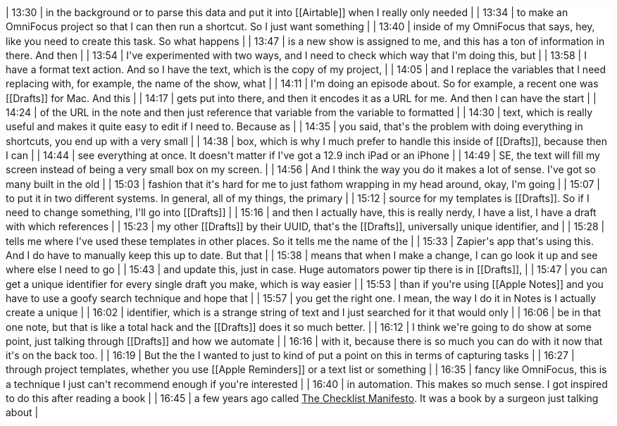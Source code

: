 | 13:30      | in the background or to parse this data and put it into [[Airtable]] when I really only needed              |
| 13:34      | to make an OmniFocus project so that I can then run a shortcut. So I just want something                |
| 13:40      | inside of my OmniFocus that says, hey, like you need to create this task. So what happens               |
| 13:47      | is a new show is assigned to me, and this has a ton of information in there. And then                   |
| 13:54      | I've experimented with two ways, and I need to check which way that I'm doing this, but                 |
| 13:58      | I have a format text action. And so I have the text, which is the copy of my project,                   |
| 14:05      | and I replace the variables that I need replacing with, for example, the name of the show, what         |
| 14:11      | I'm doing an episode about. So for example, a recent one was [[Drafts]] for Mac. And this                   |
| 14:17      | gets put into there, and then it encodes it as a URL for me. And then I can have the start              |
| 14:24      | of the URL in the note and then just reference that variable from the variable to formatted             |
| 14:30      | text, which is really useful and makes it quite easy to edit if I need to. Because as                   |
| 14:35      | you said, that's the problem with doing everything in shortcuts, you end up with a very small           |
| 14:38      | box, which is why I much prefer to handle this inside of [[Drafts]], because then I can                     |
| 14:44      | see everything at once. It doesn't matter if I've got a 12.9 inch iPad or an iPhone                     |
| 14:49      | SE, the text will fill my screen instead of being a very small box on my screen.                        |
| 14:56      | And I think the way you do it makes a lot of sense. I've got so many built in the old                   |
| 15:03      | fashion that it's hard for me to just fathom wrapping in my head around, okay, I'm going                |
| 15:07      | to put it in two different systems. In general, all of my things, the primary                           |
| 15:12      | source for my templates is [[Drafts]]. So if I need to change something, I'll go into [[Drafts]]               |
| 15:16      | and then I actually have, this is really nerdy, I have a list, I have a draft with which references     |
| 15:23      | my other [[Drafts]] by their UUID, that's the [[Drafts]], universally unique identifier, and                    |
| 15:28      | tells me where I've used these templates in other places. So it tells me the name of the                |
| 15:33      | Zapier's app that's using this. And I do have to manually keep this up to date. But that                |
| 15:38      | means that when I make a change, I can go look it up and see where else I need to go                    |
| 15:43      | and update this, just in case. Huge automators power tip there is in [[Drafts]],                            |
| 15:47      | you can get a unique identifier for every single draft you make, which is way easier                    |
| 15:53      | than if you're using [[Apple Notes]] and you have to use a goofy search technique and hope that             |
| 15:57      | you get the right one. I mean, the way I do it in Notes is I actually create a unique                   |
| 16:02      | identifier, which is a strange string of text and I just searched for it that would only                |
| 16:06      | be in that one note, but that is like a total hack and the [[Drafts]] does it so much better.               |
| 16:12      | I think we're going to do show at some point, just talking through [[Drafts]] and how we automate           |
| 16:16      | with it, because there is so much you can do with it now that it's on the back too.                     |
| 16:19      | But the the I wanted to just to kind of put a point on this in terms of capturing tasks                 |
| 16:27      | through project templates, whether you use [[Apple Reminders]] or a text list or something                  |
| 16:35      | fancy like OmniFocus, this is a technique I just can't recommend enough if you're interested            |
| 16:40      | in automation. This makes so much sense. I got inspired to do this after reading a book                 |
| 16:45      | a few years ago called [The Checklist Manifesto](https://atulgawande.com/book/the-checklist-manifesto/). It was a book by a surgeon just talking about           |